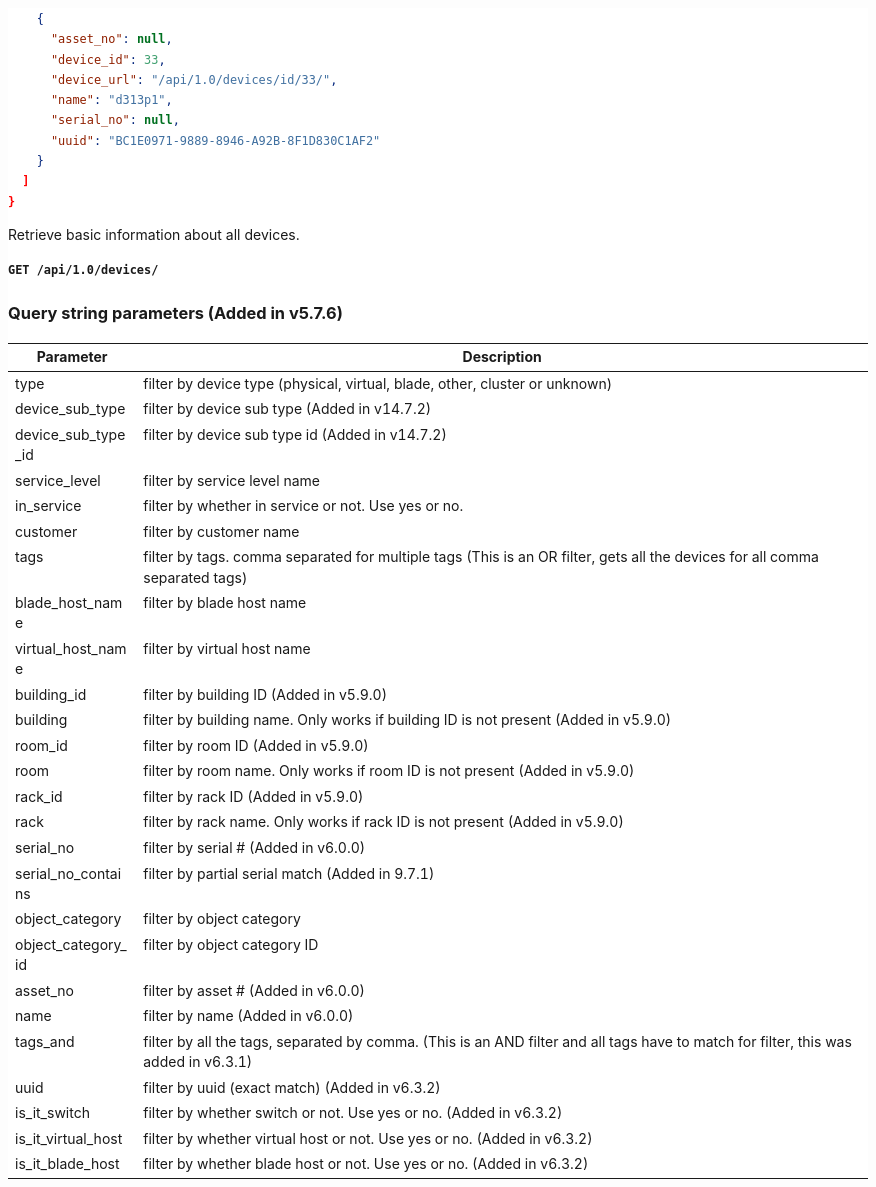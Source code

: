 ```json
    {
      "asset_no": null,
      "device_id": 33,
      "device_url": "/api/1.0/devices/id/33/",
      "name": "d313p1",
      "serial_no": null,
      "uuid": "BC1E0971-9889-8946-A92B-8F1D830C1AF2"
    }
  ]
}
```

Retrieve basic information about all devices.

**`GET /api/1.0/devices/`**

### Query string parameters (Added in v5.7.6)

| Parameter          | Description                                                                                                                         |
| ------------------ | ----------------------------------------------------------------------------------------------------------------------------------- |
| type               | filter by device type (physical, virtual, blade, other, cluster or unknown)                                                         |
| device_sub_type    | filter by device sub type (Added in v14.7.2)                                                                                        |
| device_sub_type_id | filter by device sub type id (Added in v14.7.2)                                                                                     |
| service_level      | filter by service level name                                                                                                        |
| in_service         | filter by whether in service or not. Use yes or no.                                                                                 |
| customer           | filter by customer name                                                                                                             |
| tags               | filter by tags. comma separated for multiple tags (This is an OR filter, gets all the devices for all comma separated tags)         |
| blade_host_name    | filter by blade host name                                                                                                           |
| virtual_host_name  | filter by virtual host name                                                                                                         |
| building_id        | filter by building ID (Added in v5.9.0)                                                                                             |
| building           | filter by building name. Only works if building ID is not present (Added in v5.9.0)                                                 |
| room_id            | filter by room ID (Added in v5.9.0)                                                                                                 |
| room               | filter by room name. Only works if room ID is not present (Added in v5.9.0)                                                         |
| rack_id            | filter by rack ID (Added in v5.9.0)                                                                                                 |
| rack               | filter by rack name. Only works if rack ID is not present (Added in v5.9.0)                                                         |
| serial_no          | filter by serial # (Added in v6.0.0)                                                                                                |
| serial_no_contains | filter by partial serial match (Added in 9.7.1)                                                                                     |
| object_category    | filter by object category                                                                                                           |
| object_category_id | filter by object category ID                                                                                                        |
| asset_no           | filter by asset # (Added in v6.0.0)                                                                                                 |
| name               | filter by name (Added in v6.0.0)                                                                                                    |
| tags_and           | filter by all the tags, separated by comma. (This is an AND filter and all tags have to match for filter, this was added in v6.3.1) |
| uuid               | filter by uuid (exact match) (Added in v6.3.2)                                                                                      |
| is_it_switch       | filter by whether switch or not. Use yes or no. (Added in v6.3.2)                                                                   |
| is_it_virtual_host | filter by whether virtual host or not. Use yes or no. (Added in v6.3.2)                                                             |
| is_it_blade_host   | filter by whether blade host or not. Use yes or no. (Added in v6.3.2)                                                               |